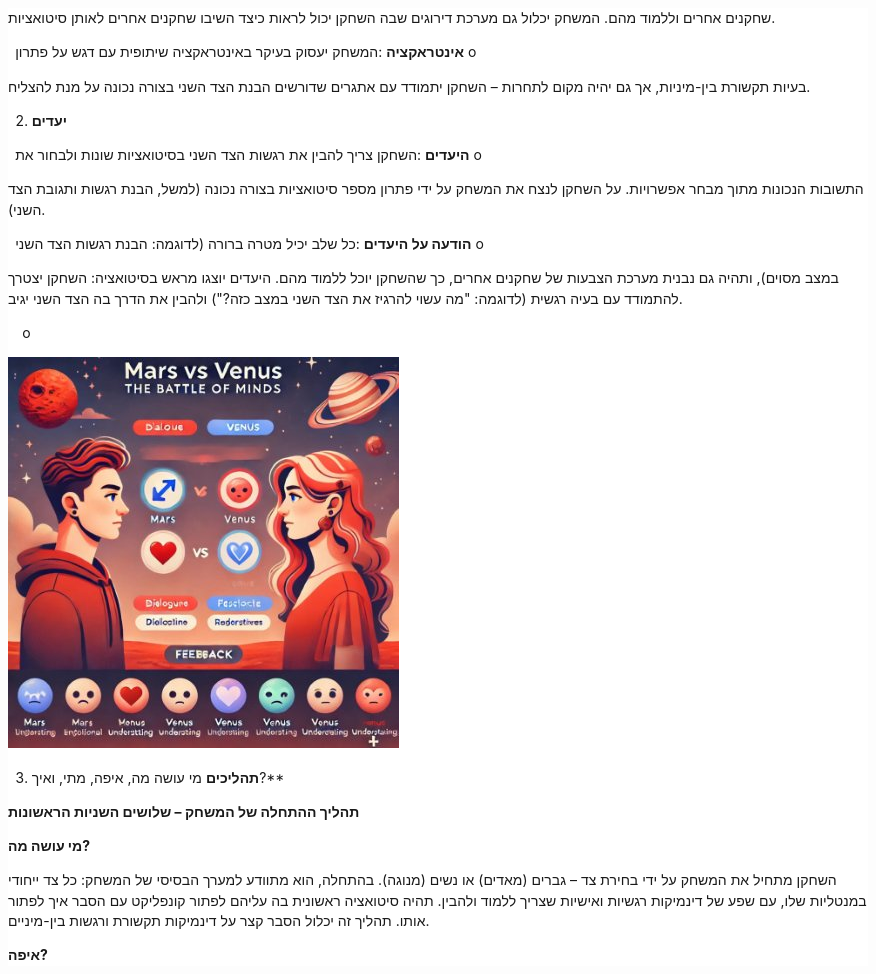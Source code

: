שחקנים אחרים וללמוד מהם. המשחק יכלול גם מערכת דירוגים שבה השחקן יכול לראות כיצד השיבו שחקנים אחרים לאותן סיטואציות.  

` `**אינטראקציה** :המשחק יעסוק בעיקר באינטראקציה שיתופית עם דגש על פתרון  o

בעיות תקשורת בין-מיניות, אך גם יהיה מקום לתחרות – השחקן יתמודד עם אתגרים שדורשים הבנת הצד השני בצורה נכונה על מנת להצליח.  

2. **יעדים**  

` `**היעדים** :השחקן צריך להבין את רגשות הצד השני בסיטואציות שונות ולבחור את  o

התשובות הנכונות מתוך מבחר אפשרויות. על השחקן לנצח את המשחק על ידי פתרון מספר סיטואציות בצורה נכונה (למשל, הבנת רגשות ותגובת הצד השני).  

` `**הודעה על היעדים** :כל שלב יכיל מטרה ברורה (לדוגמה: הבנת רגשות הצד השני  o

במצב מסוים), ותהיה גם נבנית מערכת הצבעות של שחקנים אחרים, כך שהשחקן יוכל ללמוד מהם. היעדים יוצגו מראש בסיטואציה: השחקן יצטרך להתמודד עם בעיה רגשית (לדוגמה: "מה עשוי להרגיז את הצד השני במצב כזה?") ולהבין את הדרך בה הצד השני יגיב.  

`  `o

![](Aspose.Words.86b9968c-b436-41c0-9aa8-b930dd8a6652.002.jpeg)

3. **תהליכים** מי עושה מה, איפה, מתי, ואיך?**  

**תהליך ההתחלה של המשחק – שלושים השניות הראשונות**  

**מי עושה מה?**  

השחקן מתחיל את המשחק על ידי בחירת צד – גברים (מאדים) או נשים (מנוגה). בהתחלה, הוא מתוודע למערך הבסיסי של המשחק: כל צד ייחודי במנטליות שלו, עם שפע של דינמיקות רגשיות ואישיות שצריך ללמוד ולהבין. תהיה סיטואציה ראשונית בה עליהם לפתור קונפליקט עם הסבר איך לפתור אותו. תהליך זה יכלול הסבר קצר על דינמיקות תקשורת ורגשות בין-מיניים.  

**איפה?**  
